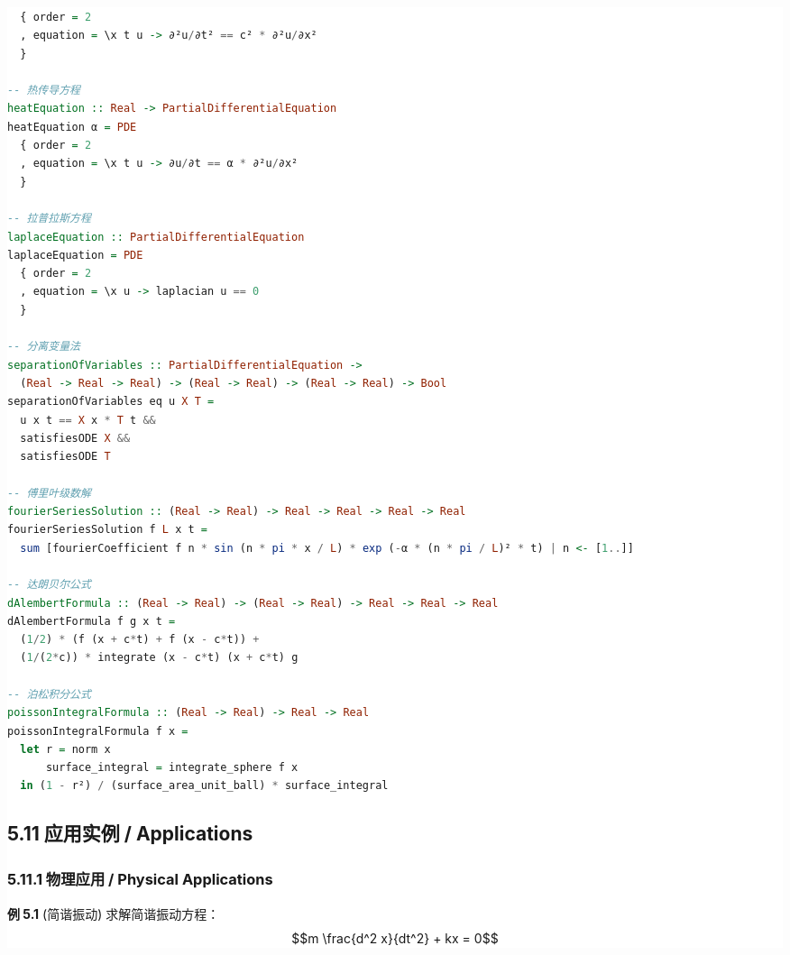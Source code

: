 ```haskell
  { order = 2
  , equation = \x t u -> ∂²u/∂t² == c² * ∂²u/∂x²
  }

-- 热传导方程
heatEquation :: Real -> PartialDifferentialEquation
heatEquation α = PDE
  { order = 2
  , equation = \x t u -> ∂u/∂t == α * ∂²u/∂x²
  }

-- 拉普拉斯方程
laplaceEquation :: PartialDifferentialEquation
laplaceEquation = PDE
  { order = 2
  , equation = \x u -> laplacian u == 0
  }

-- 分离变量法
separationOfVariables :: PartialDifferentialEquation ->
  (Real -> Real -> Real) -> (Real -> Real) -> (Real -> Real) -> Bool
separationOfVariables eq u X T =
  u x t == X x * T t &&
  satisfiesODE X &&
  satisfiesODE T

-- 傅里叶级数解
fourierSeriesSolution :: (Real -> Real) -> Real -> Real -> Real -> Real
fourierSeriesSolution f L x t =
  sum [fourierCoefficient f n * sin (n * pi * x / L) * exp (-α * (n * pi / L)² * t) | n <- [1..]]

-- 达朗贝尔公式
dAlembertFormula :: (Real -> Real) -> (Real -> Real) -> Real -> Real -> Real
dAlembertFormula f g x t =
  (1/2) * (f (x + c*t) + f (x - c*t)) +
  (1/(2*c)) * integrate (x - c*t) (x + c*t) g

-- 泊松积分公式
poissonIntegralFormula :: (Real -> Real) -> Real -> Real
poissonIntegralFormula f x =
  let r = norm x
      surface_integral = integrate_sphere f x
  in (1 - r²) / (surface_area_unit_ball) * surface_integral
```

## 5.11 应用实例 / Applications

### 5.11.1 物理应用 / Physical Applications

**例 5.1** (简谐振动)
求解简谐振动方程：
$$m \frac{d^2 x}{dt^2} + kx = 0$$

